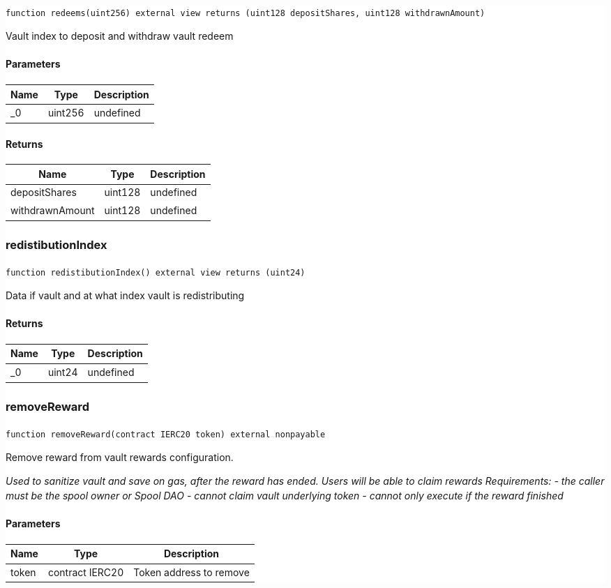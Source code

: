```solidity
function redeems(uint256) external view returns (uint128 depositShares, uint128 withdrawnAmount)
```

Vault index to deposit and withdraw vault redeem 



#### Parameters

| Name | Type | Description |
|---|---|---|
| _0 | uint256 | undefined

#### Returns

| Name | Type | Description |
|---|---|---|
| depositShares | uint128 | undefined
| withdrawnAmount | uint128 | undefined

### redistibutionIndex

```solidity
function redistibutionIndex() external view returns (uint24)
```

Data if vault and at what index vault is redistributing




#### Returns

| Name | Type | Description |
|---|---|---|
| _0 | uint24 | undefined

### removeReward

```solidity
function removeReward(contract IERC20 token) external nonpayable
```

Remove reward from vault rewards configuration.

*Used to sanitize vault and save on gas, after the reward has ended. Users will be able to claim rewards  Requirements: - the caller must be the spool owner or Spool DAO - cannot claim vault underlying token - cannot only execute if the reward finished*

#### Parameters

| Name | Type | Description |
|---|---|---|
| token | contract IERC20 | Token address to remove
